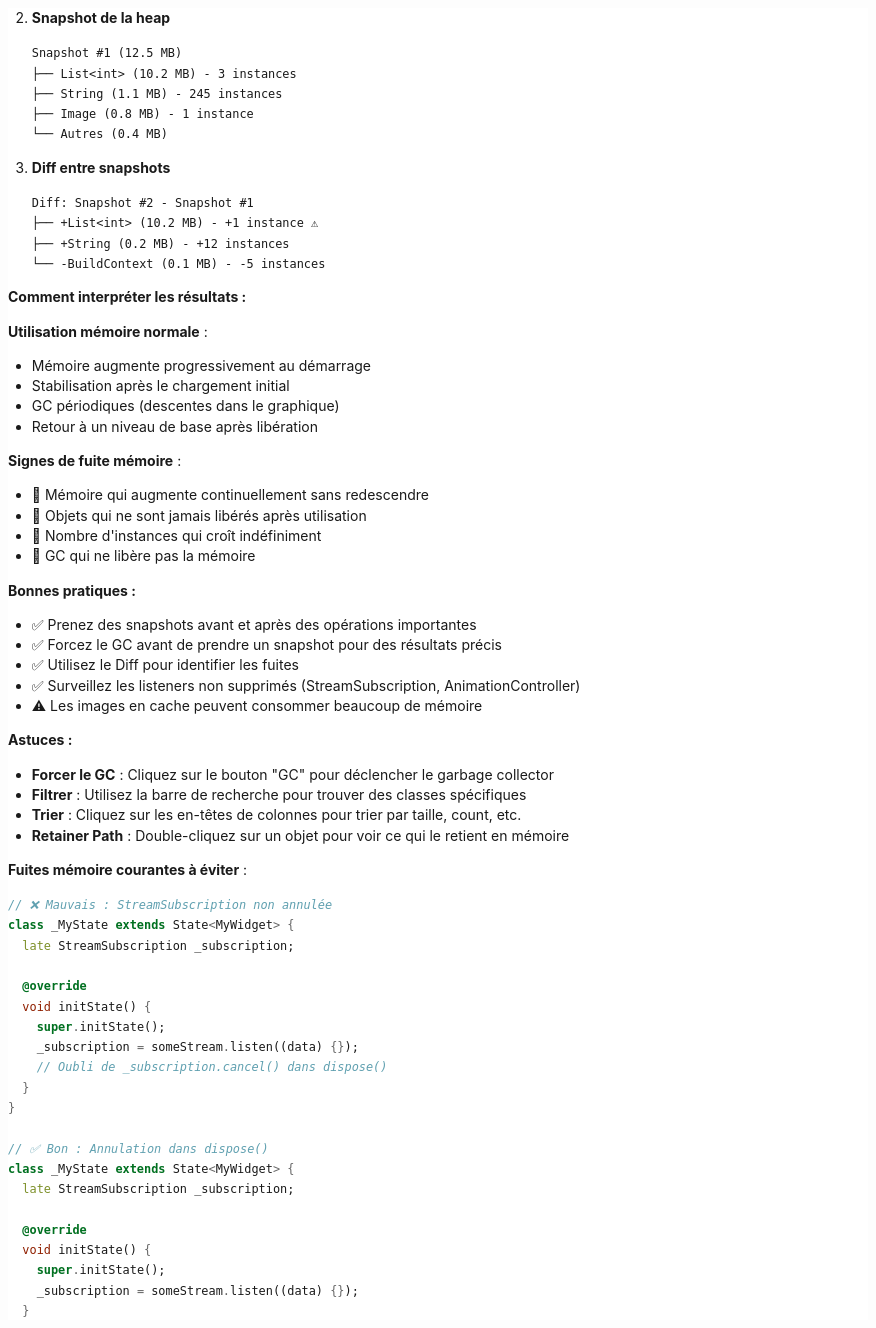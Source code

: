 2. **Snapshot de la heap**
   ```
   Snapshot #1 (12.5 MB)
   ├── List<int> (10.2 MB) - 3 instances
   ├── String (1.1 MB) - 245 instances
   ├── Image (0.8 MB) - 1 instance
   └── Autres (0.4 MB)
   ```

3. **Diff entre snapshots**
   ```
   Diff: Snapshot #2 - Snapshot #1
   ├── +List<int> (10.2 MB) - +1 instance ⚠️
   ├── +String (0.2 MB) - +12 instances
   └── -BuildContext (0.1 MB) - -5 instances
   ```

**Comment interpréter les résultats :**

**Utilisation mémoire normale** :
- Mémoire augmente progressivement au démarrage
- Stabilisation après le chargement initial
- GC périodiques (descentes dans le graphique)
- Retour à un niveau de base après libération

**Signes de fuite mémoire** :
- 🔴 Mémoire qui augmente continuellement sans redescendre
- 🔴 Objets qui ne sont jamais libérés après utilisation
- 🔴 Nombre d'instances qui croît indéfiniment
- 🔴 GC qui ne libère pas la mémoire

**Bonnes pratiques :**
- ✅ Prenez des snapshots avant et après des opérations importantes
- ✅ Forcez le GC avant de prendre un snapshot pour des résultats précis
- ✅ Utilisez le Diff pour identifier les fuites
- ✅ Surveillez les listeners non supprimés (StreamSubscription, AnimationController)
- ⚠️ Les images en cache peuvent consommer beaucoup de mémoire

**Astuces :**
- **Forcer le GC** : Cliquez sur le bouton "GC" pour déclencher le garbage collector
- **Filtrer** : Utilisez la barre de recherche pour trouver des classes spécifiques
- **Trier** : Cliquez sur les en-têtes de colonnes pour trier par taille, count, etc.
- **Retainer Path** : Double-cliquez sur un objet pour voir ce qui le retient en mémoire

**Fuites mémoire courantes à éviter** :
```dart
// ❌ Mauvais : StreamSubscription non annulée
class _MyState extends State<MyWidget> {
  late StreamSubscription _subscription;

  @override
  void initState() {
    super.initState();
    _subscription = someStream.listen((data) {});
    // Oubli de _subscription.cancel() dans dispose()
  }
}

// ✅ Bon : Annulation dans dispose()
class _MyState extends State<MyWidget> {
  late StreamSubscription _subscription;

  @override
  void initState() {
    super.initState();
    _subscription = someStream.listen((data) {});
  }

```